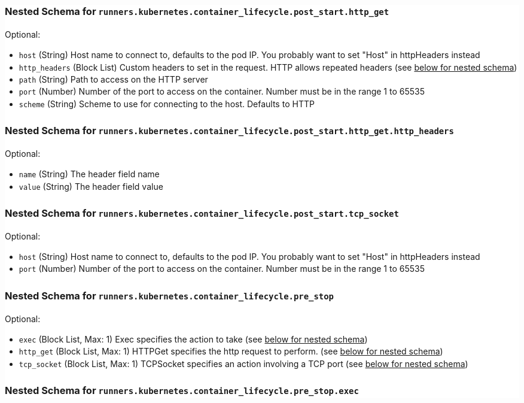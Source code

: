 
<a id="nestedblock--runners--kubernetes--container_lifecycle--post_start--http_get"></a>
### Nested Schema for `runners.kubernetes.container_lifecycle.post_start.http_get`

Optional:

- `host` (String) Host name to connect to, defaults to the pod IP. You probably want to set "Host" in httpHeaders instead
- `http_headers` (Block List) Custom headers to set in the request. HTTP allows repeated headers (see [below for nested schema](#nestedblock--runners--kubernetes--container_lifecycle--post_start--http_get--http_headers))
- `path` (String) Path to access on the HTTP server
- `port` (Number) Number of the port to access on the container. Number must be in the range 1 to 65535
- `scheme` (String) Scheme to use for connecting to the host. Defaults to HTTP

<a id="nestedblock--runners--kubernetes--container_lifecycle--post_start--http_get--http_headers"></a>
### Nested Schema for `runners.kubernetes.container_lifecycle.post_start.http_get.http_headers`

Optional:

- `name` (String) The header field name
- `value` (String) The header field value



<a id="nestedblock--runners--kubernetes--container_lifecycle--post_start--tcp_socket"></a>
### Nested Schema for `runners.kubernetes.container_lifecycle.post_start.tcp_socket`

Optional:

- `host` (String) Host name to connect to, defaults to the pod IP. You probably want to set "Host" in httpHeaders instead
- `port` (Number) Number of the port to access on the container. Number must be in the range 1 to 65535



<a id="nestedblock--runners--kubernetes--container_lifecycle--pre_stop"></a>
### Nested Schema for `runners.kubernetes.container_lifecycle.pre_stop`

Optional:

- `exec` (Block List, Max: 1) Exec specifies the action to take (see [below for nested schema](#nestedblock--runners--kubernetes--container_lifecycle--pre_stop--exec))
- `http_get` (Block List, Max: 1) HTTPGet specifies the http request to perform. (see [below for nested schema](#nestedblock--runners--kubernetes--container_lifecycle--pre_stop--http_get))
- `tcp_socket` (Block List, Max: 1) TCPSocket specifies an action involving a TCP port (see [below for nested schema](#nestedblock--runners--kubernetes--container_lifecycle--pre_stop--tcp_socket))

<a id="nestedblock--runners--kubernetes--container_lifecycle--pre_stop--exec"></a>
### Nested Schema for `runners.kubernetes.container_lifecycle.pre_stop.exec`
